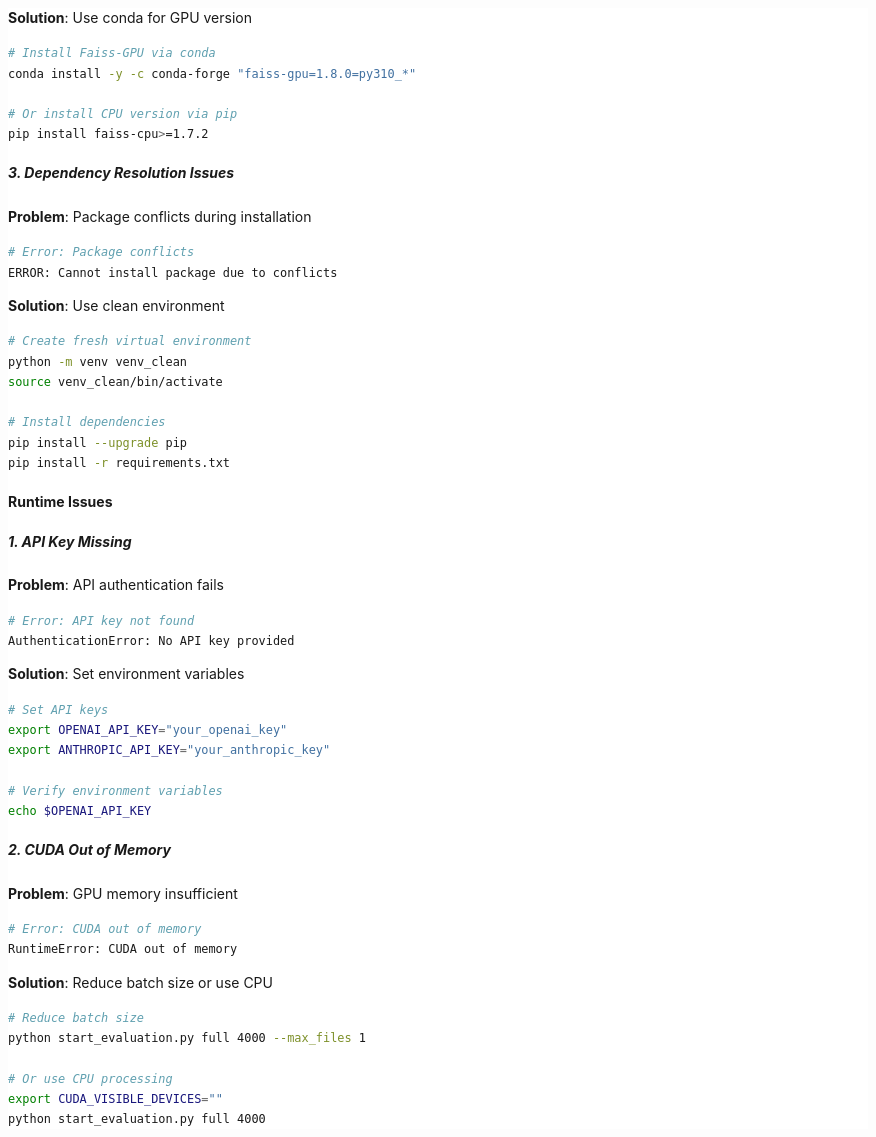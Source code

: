 **Solution**: Use conda for GPU version
```bash
# Install Faiss-GPU via conda
conda install -y -c conda-forge "faiss-gpu=1.8.0=py310_*"

# Or install CPU version via pip
pip install faiss-cpu>=1.7.2
```

##### 3. Dependency Resolution Issues
**Problem**: Package conflicts during installation
```bash
# Error: Package conflicts
ERROR: Cannot install package due to conflicts
```

**Solution**: Use clean environment
```bash
# Create fresh virtual environment
python -m venv venv_clean
source venv_clean/bin/activate

# Install dependencies
pip install --upgrade pip
pip install -r requirements.txt
```

#### Runtime Issues

##### 1. API Key Missing
**Problem**: API authentication fails
```bash
# Error: API key not found
AuthenticationError: No API key provided
```

**Solution**: Set environment variables
```bash
# Set API keys
export OPENAI_API_KEY="your_openai_key"
export ANTHROPIC_API_KEY="your_anthropic_key"

# Verify environment variables
echo $OPENAI_API_KEY
```

##### 2. CUDA Out of Memory
**Problem**: GPU memory insufficient
```bash
# Error: CUDA out of memory
RuntimeError: CUDA out of memory
```

**Solution**: Reduce batch size or use CPU
```bash
# Reduce batch size
python start_evaluation.py full 4000 --max_files 1

# Or use CPU processing
export CUDA_VISIBLE_DEVICES=""
python start_evaluation.py full 4000
```
